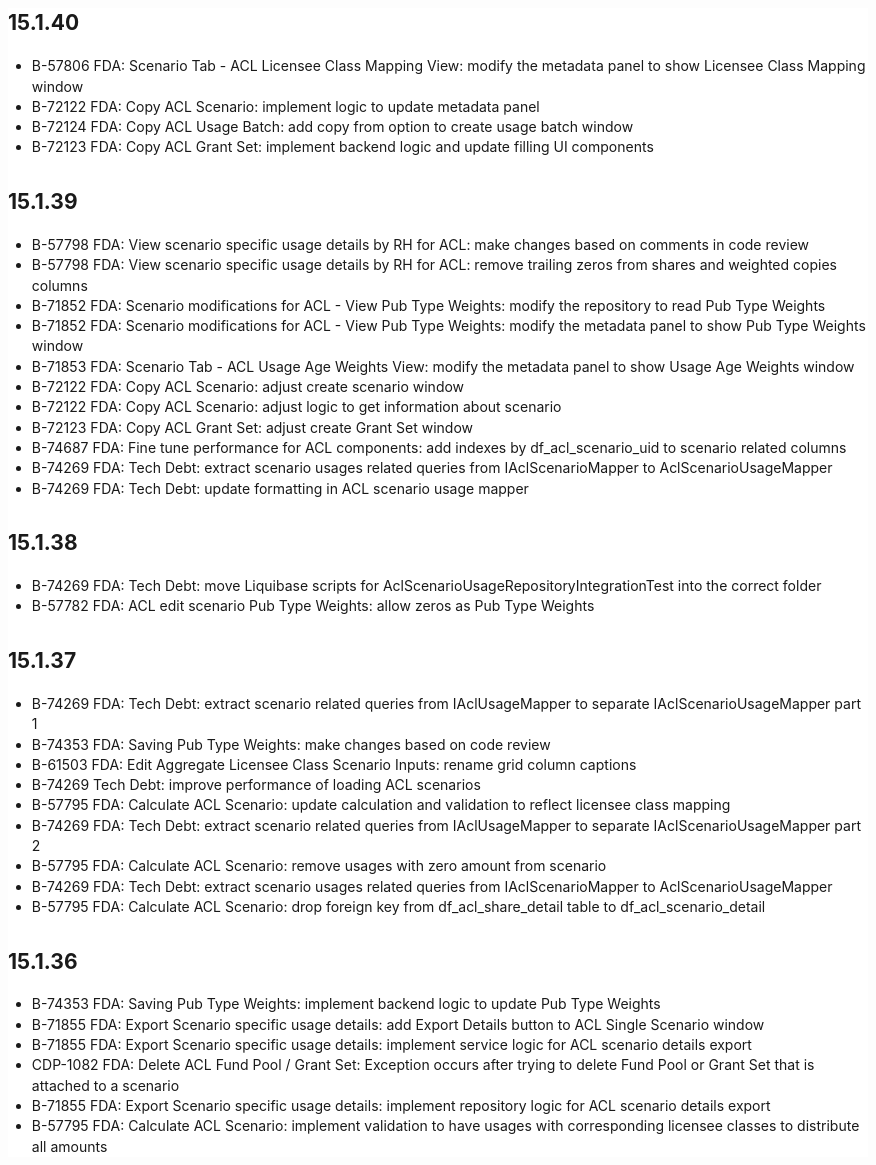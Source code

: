 15.1.40
-
* B-57806 FDA: Scenario Tab - ACL Licensee Class Mapping View: modify the metadata panel to show Licensee Class Mapping window
* B-72122 FDA: Copy ACL Scenario: implement logic to update metadata panel
* B-72124 FDA: Copy ACL Usage Batch: add copy from option to create usage batch window
* B-72123 FDA: Copy ACL Grant Set: implement backend logic and update filling UI components

15.1.39
-
* B-57798 FDA: View scenario specific usage details by RH for ACL: make changes based on comments in code review
* B-57798 FDA: View scenario specific usage details by RH for ACL: remove trailing zeros from shares and weighted copies columns
* B-71852 FDA: Scenario modifications for ACL - View Pub Type Weights: modify the repository to read Pub Type Weights
* B-71852 FDA: Scenario modifications for ACL - View Pub Type Weights: modify the metadata panel to show Pub Type Weights window
* B-71853 FDA: Scenario Tab - ACL Usage Age Weights View: modify the metadata panel to show Usage Age Weights window
* B-72122 FDA: Copy ACL Scenario: adjust create scenario window
* B-72122 FDA: Copy ACL Scenario: adjust logic to get information about scenario
* B-72123 FDA: Copy ACL Grant Set: adjust create Grant Set window
* B-74687 FDA: Fine tune performance for ACL components: add indexes by df_acl_scenario_uid to scenario related columns
* B-74269 FDA: Tech Debt: extract scenario usages related queries from IAclScenarioMapper to AclScenarioUsageMapper
* B-74269 FDA: Tech Debt: update formatting in ACL scenario usage mapper

15.1.38
-
* B-74269 FDA: Tech Debt: move Liquibase scripts for AclScenarioUsageRepositoryIntegrationTest into the correct folder
* B-57782 FDA: ACL edit scenario Pub Type Weights: allow zeros as Pub Type Weights

15.1.37
-
* B-74269 FDA: Tech Debt: extract scenario related queries from IAclUsageMapper to separate IAclScenarioUsageMapper part 1
* B-74353 FDA: Saving Pub Type Weights: make changes based on code review
* B-61503 FDA: Edit Aggregate Licensee Class Scenario Inputs: rename grid column captions
* B-74269 Tech Debt: improve performance of loading ACL scenarios
* B-57795 FDA: Calculate ACL Scenario: update calculation and validation to reflect licensee class mapping
* B-74269 FDA: Tech Debt: extract scenario related queries from IAclUsageMapper to separate IAclScenarioUsageMapper part 2
* B-57795 FDA: Calculate ACL Scenario: remove usages with zero amount from scenario
* B-74269 FDA: Tech Debt: extract scenario usages related queries from IAclScenarioMapper to AclScenarioUsageMapper
* B-57795 FDA: Calculate ACL Scenario: drop foreign key from df_acl_share_detail table to df_acl_scenario_detail

15.1.36
-
* B-74353 FDA: Saving Pub Type Weights: implement backend logic to update Pub Type Weights
* B-71855 FDA: Export Scenario specific usage details: add Export Details button to ACL Single Scenario window
* B-71855 FDA: Export Scenario specific usage details: implement service logic for ACL scenario details export
* CDP-1082 FDA: Delete ACL Fund Pool / Grant Set: Exception occurs after trying to delete Fund Pool or Grant Set that is attached to a scenario
* B-71855 FDA: Export Scenario specific usage details: implement repository logic for ACL scenario details export
* B-57795 FDA: Calculate ACL Scenario: implement validation to have usages with corresponding licensee classes to distribute all amounts

